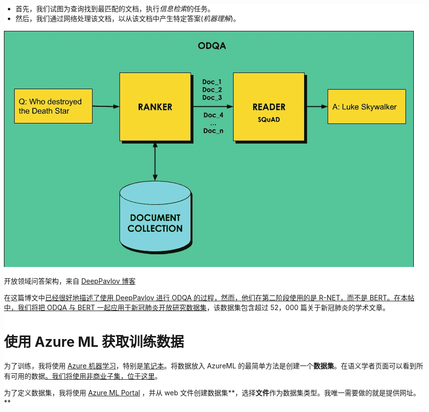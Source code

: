 *   首先，我们试图为查询找到最匹配的文档，执行*信息检索*的任务。
*   然后，我们通过网络处理该文档，以从该文档中产生特定答案(*机器理解*)。

![](img/61412529dd7f4ce2a7e8cdf844d048b0.png)

开放领域问答架构，来自 [DeepPavlov 博客](https://medium.com/deeppavlov/open-domain-question-answering-with-deeppavlov-c665d2ee4d65)

在这篇博文中[已经很好地描述了使用 DeepPavlov 进行 ODQA 的过程，然而，他们在第二阶段使用的是 R-NET，而不是 BERT。在本帖中，我们将把 ODQA 与 BERT 一起应用于](https://medium.com/deeppavlov/open-domain-question-answering-with-deeppavlov-c665d2ee4d65)[新冠肺炎开放研究数据集](https://www.kaggle.com/allen-institute-for-ai/CORD-19-research-challenge/)，该数据集包含超过 52，000 篇关于新冠肺炎的学术文章。

# 使用 Azure ML 获取训练数据

为了训练，我将使用 [Azure 机器学习](https://docs.microsoft.com/azure/machine-learning/?WT.mc_id=aiapril-blog-dmitryso)，特别是[笔记本](https://docs.microsoft.com/azure/machine-learning/tutorial-1st-experiment-sdk-setup/?WT.mc_id=aiapril-blog-dmitryso)。将数据放入 AzureML 的最简单方法是创建一个**数据集**。在语义学者页面可以看到所有可用的数据[。我们将使用非商业子集，位于](https://pages.semanticscholar.org/coronavirus-research)[这里](https://ai2-semanticscholar-cord-19.s3-us-west-2.amazonaws.com/latest/noncomm_use_subset.tar.gz)。

为了定义数据集，我将使用 [Azure ML Portal](http://ml.azure.com/?WT.mc_id=aiapril-blog-dmitryso) ，并从 web 文件创建数据集**，选择**文件**作为数据集类型。我唯一需要做的就是提供网址。**
